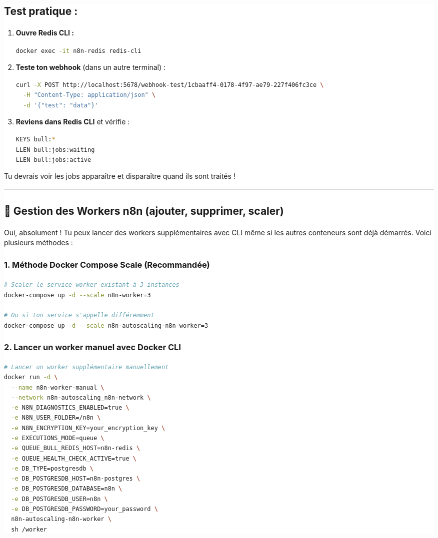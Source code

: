 ## **Test pratique :**

1. **Ouvre Redis CLI :**
   ```bash
   docker exec -it n8n-redis redis-cli
   ```

2. **Teste ton webhook** (dans un autre terminal) :
   ```bash
   curl -X POST http://localhost:5678/webhook-test/1cbaaff4-0178-4f97-ae79-227f406fc3ce \
     -H "Content-Type: application/json" \
     -d '{"test": "data"}'
   ```

3. **Reviens dans Redis CLI** et vérifie :
   ```bash
   KEYS bull:*
   LLEN bull:jobs:waiting
   LLEN bull:jobs:active
   ```

Tu devrais voir les jobs apparaître et disparaître quand ils sont traités !

---

## 🚀 Gestion des Workers n8n (ajouter, supprimer, scaler)

Oui, absolument ! Tu peux lancer des workers supplémentaires avec CLI même si les autres conteneurs sont déjà démarrés. Voici plusieurs méthodes :

### **1. Méthode Docker Compose Scale (Recommandée)**

```bash
# Scaler le service worker existant à 3 instances
docker-compose up -d --scale n8n-worker=3

# Ou si ton service s'appelle différemment
docker-compose up -d --scale n8n-autoscaling-n8n-worker=3
```

### **2. Lancer un worker manuel avec Docker CLI**

```bash
# Lancer un worker supplémentaire manuellement
docker run -d \
  --name n8n-worker-manual \
  --network n8n-autoscaling_n8n-network \
  -e N8N_DIAGNOSTICS_ENABLED=true \
  -e N8N_USER_FOLDER=/n8n \
  -e N8N_ENCRYPTION_KEY=your_encryption_key \
  -e EXECUTIONS_MODE=queue \
  -e QUEUE_BULL_REDIS_HOST=n8n-redis \
  -e QUEUE_HEALTH_CHECK_ACTIVE=true \
  -e DB_TYPE=postgresdb \
  -e DB_POSTGRESDB_HOST=n8n-postgres \
  -e DB_POSTGRESDB_DATABASE=n8n \
  -e DB_POSTGRESDB_USER=n8n \
  -e DB_POSTGRESDB_PASSWORD=your_password \
  n8n-autoscaling-n8n-worker \
  sh /worker
```
